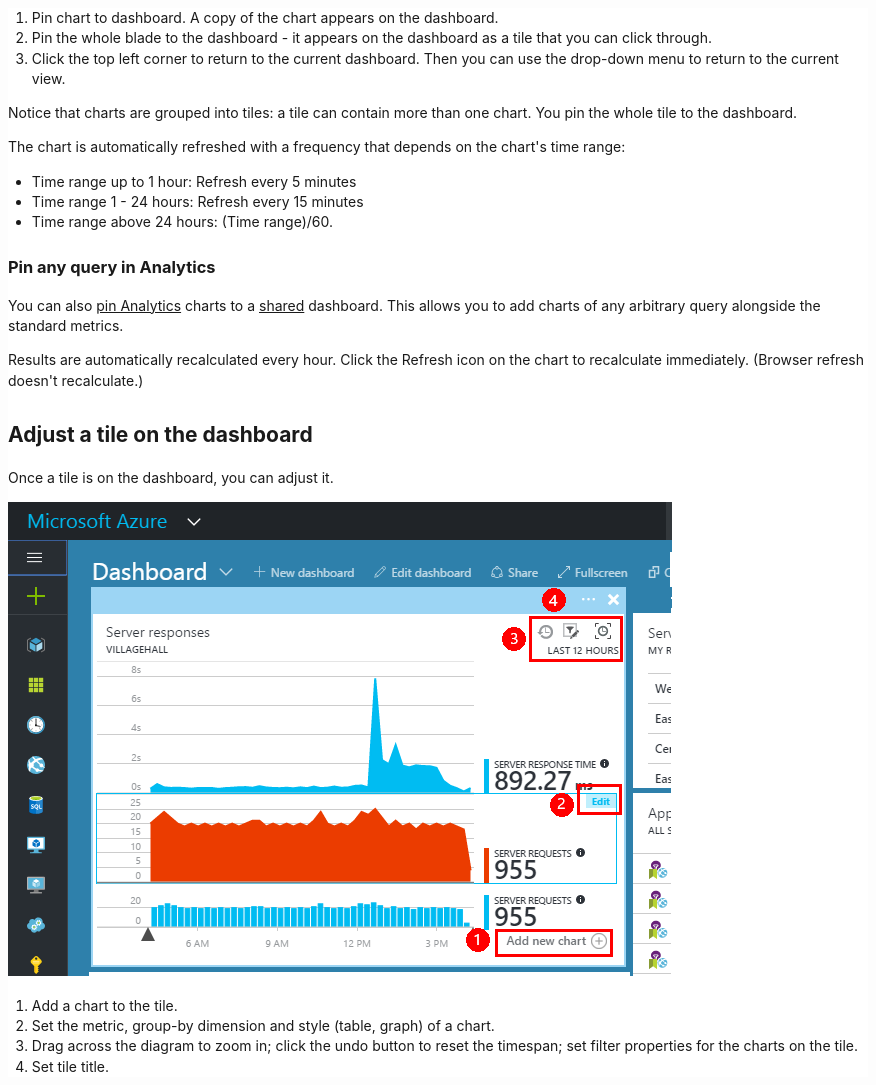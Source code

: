 1. Pin chart to dashboard. A copy of the chart appears on the dashboard.
2. Pin the whole blade to the dashboard - it appears on the dashboard as a tile that you can click through.
3. Click the top left corner to return to the current dashboard. Then you can use the drop-down menu to return to the current view.

Notice that charts are grouped into tiles: a tile can contain more than one chart. You pin the whole tile to the dashboard.

The chart is automatically refreshed with a frequency that depends on the chart's time range:

* Time range up to 1 hour: Refresh every 5 minutes
* Time range 1 - 24 hours: Refresh every 15 minutes
* Time range above 24 hours: (Time range)/60.

### Pin any query in Analytics
You can also [pin Analytics](../../azure-monitor/log-query/get-started-portal.md) charts to a [shared](#share-dashboards-with-your-team) dashboard. This allows you to add charts of any arbitrary query alongside the standard metrics. 

Results are automatically recalculated every hour. Click the Refresh icon on the chart to recalculate immediately. (Browser refresh doesn't recalculate.)

## Adjust a tile on the dashboard
Once a tile is on the dashboard, you can adjust it.

![Hover over a chart in order to edit it.](./media/app-insights-dashboards/36.png)

1. Add a chart to the tile.
2. Set the metric, group-by dimension and style (table, graph) of a chart.
3. Drag across the diagram to zoom in; click the undo button to reset the timespan; set filter properties for the charts on the tile.
4. Set tile title.

